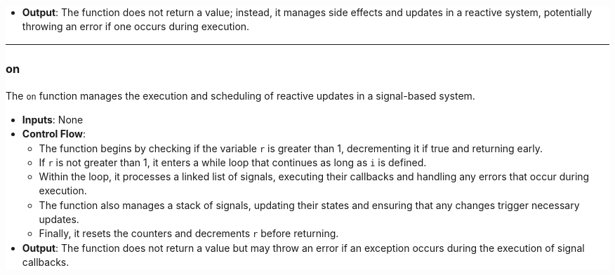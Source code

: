 - **Output**: The function does not return a value; instead, it manages side effects and updates in a reactive system, potentially throwing an error if one occurs during execution.


---
### on
The `on` function manages the execution and scheduling of reactive updates in a signal-based system.
- **Inputs**: None
- **Control Flow**:
    - The function begins by checking if the variable `r` is greater than 1, decrementing it if true and returning early.
    - If `r` is not greater than 1, it enters a while loop that continues as long as `i` is defined.
    - Within the loop, it processes a linked list of signals, executing their callbacks and handling any errors that occur during execution.
    - The function also manages a stack of signals, updating their states and ensuring that any changes trigger necessary updates.
    - Finally, it resets the counters and decrements `r` before returning.
- **Output**: The function does not return a value but may throw an error if an exception occurs during the execution of signal callbacks.



